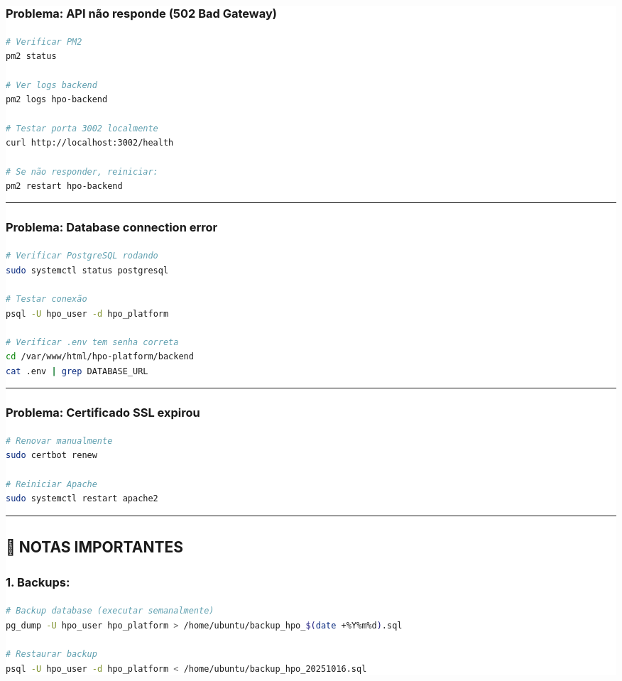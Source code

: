 
### **Problema: API não responde (502 Bad Gateway)**

```bash
# Verificar PM2
pm2 status

# Ver logs backend
pm2 logs hpo-backend

# Testar porta 3002 localmente
curl http://localhost:3002/health

# Se não responder, reiniciar:
pm2 restart hpo-backend
```

---

### **Problema: Database connection error**

```bash
# Verificar PostgreSQL rodando
sudo systemctl status postgresql

# Testar conexão
psql -U hpo_user -d hpo_platform

# Verificar .env tem senha correta
cd /var/www/html/hpo-platform/backend
cat .env | grep DATABASE_URL
```

---

### **Problema: Certificado SSL expirou**

```bash
# Renovar manualmente
sudo certbot renew

# Reiniciar Apache
sudo systemctl restart apache2
```

---

## 📝 NOTAS IMPORTANTES

### **1. Backups:**

```bash
# Backup database (executar semanalmente)
pg_dump -U hpo_user hpo_platform > /home/ubuntu/backup_hpo_$(date +%Y%m%d).sql

# Restaurar backup
psql -U hpo_user -d hpo_platform < /home/ubuntu/backup_hpo_20251016.sql
```
